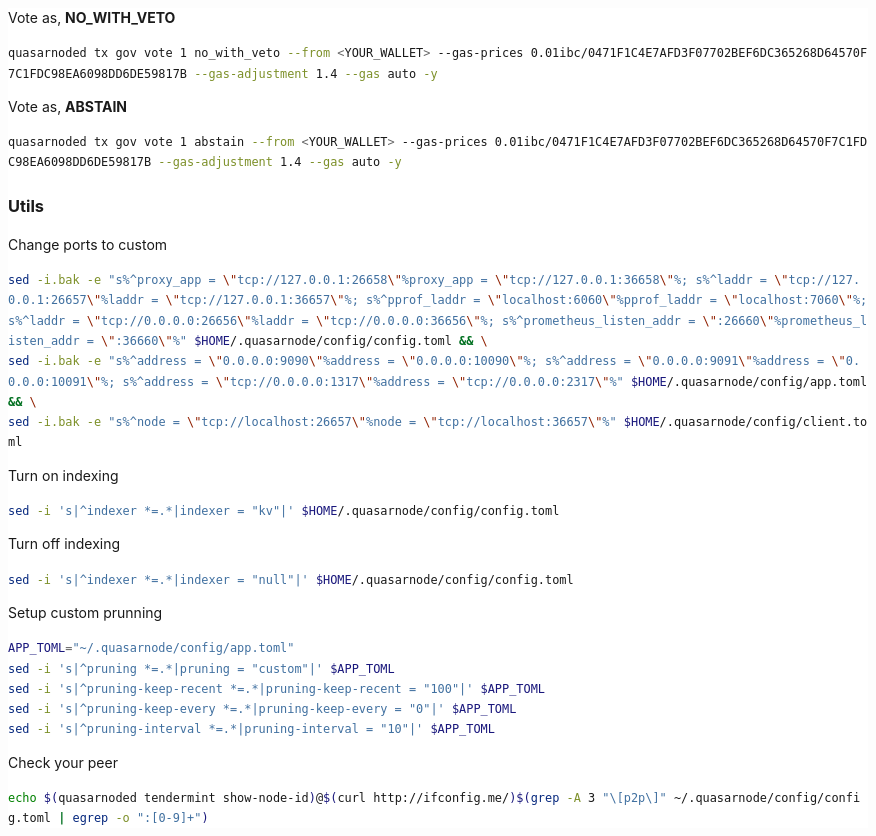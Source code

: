 Vote as, **NO\_WITH\_VETO**

```bash
quasarnoded tx gov vote 1 no_with_veto --from <YOUR_WALLET> --gas-prices 0.01ibc/0471F1C4E7AFD3F07702BEF6DC365268D64570F7C1FDC98EA6098DD6DE59817B --gas-adjustment 1.4 --gas auto -y
```

Vote as, **ABSTAIN**

```bash
quasarnoded tx gov vote 1 abstain --from <YOUR_WALLET> --gas-prices 0.01ibc/0471F1C4E7AFD3F07702BEF6DC365268D64570F7C1FDC98EA6098DD6DE59817B --gas-adjustment 1.4 --gas auto -y
```

### Utils

Change ports to custom

```bash
sed -i.bak -e "s%^proxy_app = \"tcp://127.0.0.1:26658\"%proxy_app = \"tcp://127.0.0.1:36658\"%; s%^laddr = \"tcp://127.0.0.1:26657\"%laddr = \"tcp://127.0.0.1:36657\"%; s%^pprof_laddr = \"localhost:6060\"%pprof_laddr = \"localhost:7060\"%; s%^laddr = \"tcp://0.0.0.0:26656\"%laddr = \"tcp://0.0.0.0:36656\"%; s%^prometheus_listen_addr = \":26660\"%prometheus_listen_addr = \":36660\"%" $HOME/.quasarnode/config/config.toml && \
sed -i.bak -e "s%^address = \"0.0.0.0:9090\"%address = \"0.0.0.0:10090\"%; s%^address = \"0.0.0.0:9091\"%address = \"0.0.0.0:10091\"%; s%^address = \"tcp://0.0.0.0:1317\"%address = \"tcp://0.0.0.0:2317\"%" $HOME/.quasarnode/config/app.toml && \
sed -i.bak -e "s%^node = \"tcp://localhost:26657\"%node = \"tcp://localhost:36657\"%" $HOME/.quasarnode/config/client.toml
```

Turn on indexing

```bash
sed -i 's|^indexer *=.*|indexer = "kv"|' $HOME/.quasarnode/config/config.toml
```

Turn off indexing

```bash
sed -i 's|^indexer *=.*|indexer = "null"|' $HOME/.quasarnode/config/config.toml
```

Setup custom prunning

```bash
APP_TOML="~/.quasarnode/config/app.toml"
sed -i 's|^pruning *=.*|pruning = "custom"|' $APP_TOML
sed -i 's|^pruning-keep-recent *=.*|pruning-keep-recent = "100"|' $APP_TOML
sed -i 's|^pruning-keep-every *=.*|pruning-keep-every = "0"|' $APP_TOML
sed -i 's|^pruning-interval *=.*|pruning-interval = "10"|' $APP_TOML
```

Check your peer

```bash
echo $(quasarnoded tendermint show-node-id)@$(curl http://ifconfig.me/)$(grep -A 3 "\[p2p\]" ~/.quasarnode/config/config.toml | egrep -o ":[0-9]+")
```
